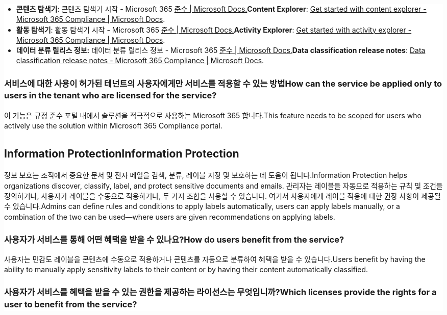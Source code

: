 - <span data-ttu-id="8c7a6-255">**콘텐츠 탐색기**: 콘텐츠 탐색기 시작 - Microsoft 365 [준수 | Microsoft Docs.](/microsoft-365/compliance/data-classification-content-explorer)</span><span class="sxs-lookup"><span data-stu-id="8c7a6-255">**Content Explorer**: [Get started with content explorer - Microsoft 365 Compliance | Microsoft Docs](/microsoft-365/compliance/data-classification-content-explorer).</span></span>
- <span data-ttu-id="8c7a6-256">**활동 탐색기**: 활동 탐색기 시작 - Microsoft 365 [준수 | Microsoft Docs.](/microsoft-365/compliance/data-classification-activity-explorer)</span><span class="sxs-lookup"><span data-stu-id="8c7a6-256">**Activity Explorer**: [Get started with activity explorer - Microsoft 365 Compliance | Microsoft Docs](/microsoft-365/compliance/data-classification-activity-explorer).</span></span>
- <span data-ttu-id="8c7a6-257">**데이터 분류 릴리스 정보:** 데이터 분류 릴리스 정보 - Microsoft 365 [준수 | Microsoft Docs.](/microsoft-365/compliance/data-classification-pub-preview-relnotes)</span><span class="sxs-lookup"><span data-stu-id="8c7a6-257">**Data classification release notes**: [Data classification release notes - Microsoft 365 Compliance | Microsoft Docs](/microsoft-365/compliance/data-classification-pub-preview-relnotes).</span></span>

### <a name="how-can-the-service-be-applied-only-to-users-in-the-tenant-who-are-licensed-for-the-service"></a><span data-ttu-id="8c7a6-258">서비스에 대한 사용이 허가된 테넌트의 사용자에게만 서비스를 적용할 수 있는 방법</span><span class="sxs-lookup"><span data-stu-id="8c7a6-258">How can the service be applied only to users in the tenant who are licensed for the service?</span></span>

<span data-ttu-id="8c7a6-259">이 기능은 규정 준수 포털 내에서 솔루션을 적극적으로 사용하는 Microsoft 365 합니다.</span><span class="sxs-lookup"><span data-stu-id="8c7a6-259">This feature needs to be scoped for users who actively use the solution within Microsoft 365 Compliance portal.</span></span>

## <a name="information-protection"></a><span data-ttu-id="8c7a6-260">Information Protection</span><span class="sxs-lookup"><span data-stu-id="8c7a6-260">Information Protection</span></span>

<span data-ttu-id="8c7a6-261">정보 보호는 조직에서 중요한 문서 및 전자 메일을 검색, 분류, 레이블 지정 및 보호하는 데 도움이 됩니다.</span><span class="sxs-lookup"><span data-stu-id="8c7a6-261">Information Protection helps organizations discover, classify, label, and protect sensitive documents and emails.</span></span> <span data-ttu-id="8c7a6-262">관리자는 레이블을 자동으로 적용하는 규칙 및 조건을 정의하거나, 사용자가 레이블을 수동으로 적용하거나, 두 가지 조합을 사용할 수 있습니다. 여기서 사용자에게 레이블 적용에 대한 권장 사항이 제공될 수 있습니다.</span><span class="sxs-lookup"><span data-stu-id="8c7a6-262">Admins can define rules and conditions to apply labels automatically, users can apply labels manually, or a combination of the two can be used—where users are given recommendations on applying labels.</span></span>

### <a name="how-do-users-benefit-from-the-service"></a><span data-ttu-id="8c7a6-263">사용자가 서비스를 통해 어떤 혜택을 받을 수 있나요?</span><span class="sxs-lookup"><span data-stu-id="8c7a6-263">How do users benefit from the service?</span></span>

<span data-ttu-id="8c7a6-264">사용자는 민감도 레이블을 콘텐츠에 수동으로 적용하거나 콘텐츠를 자동으로 분류하여 혜택을 받을 수 있습니다.</span><span class="sxs-lookup"><span data-stu-id="8c7a6-264">Users benefit by having the ability to manually apply sensitivity labels to their content or by having their content automatically classified.</span></span>

### <a name="which-licenses-provide-the-rights-for-a-user-to-benefit-from-the-service"></a><span data-ttu-id="8c7a6-265">사용자가 서비스를 혜택을 받을 수 있는 권한을 제공하는 라이선스는 무엇입니까?</span><span class="sxs-lookup"><span data-stu-id="8c7a6-265">Which licenses provide the rights for a user to benefit from the service?</span></span>

